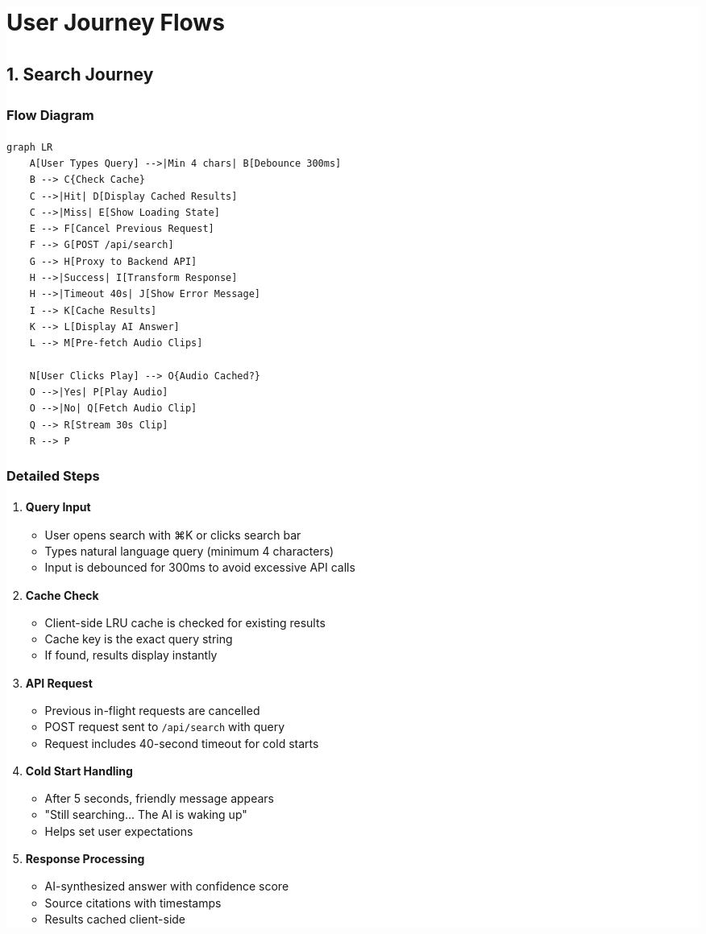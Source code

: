 # User Journey Flows

## 1. Search Journey

### Flow Diagram
```mermaid
graph LR
    A[User Types Query] -->|Min 4 chars| B[Debounce 300ms]
    B --> C{Check Cache}
    C -->|Hit| D[Display Cached Results]
    C -->|Miss| E[Show Loading State]
    E --> F[Cancel Previous Request]
    F --> G[POST /api/search]
    G --> H[Proxy to Backend API]
    H -->|Success| I[Transform Response]
    H -->|Timeout 40s| J[Show Error Message]
    I --> K[Cache Results]
    K --> L[Display AI Answer]
    L --> M[Pre-fetch Audio Clips]
    
    N[User Clicks Play] --> O{Audio Cached?}
    O -->|Yes| P[Play Audio]
    O -->|No| Q[Fetch Audio Clip]
    Q --> R[Stream 30s Clip]
    R --> P
```

### Detailed Steps
1. **Query Input**
   - User opens search with ⌘K or clicks search bar
   - Types natural language query (minimum 4 characters)
   - Input is debounced for 300ms to avoid excessive API calls

2. **Cache Check**
   - Client-side LRU cache is checked for existing results
   - Cache key is the exact query string
   - If found, results display instantly

3. **API Request**
   - Previous in-flight requests are cancelled
   - POST request sent to `/api/search` with query
   - Request includes 40-second timeout for cold starts

4. **Cold Start Handling**
   - After 5 seconds, friendly message appears
   - "Still searching... The AI is waking up"
   - Helps set user expectations

5. **Response Processing**
   - AI-synthesized answer with confidence score
   - Source citations with timestamps
   - Results cached client-side
